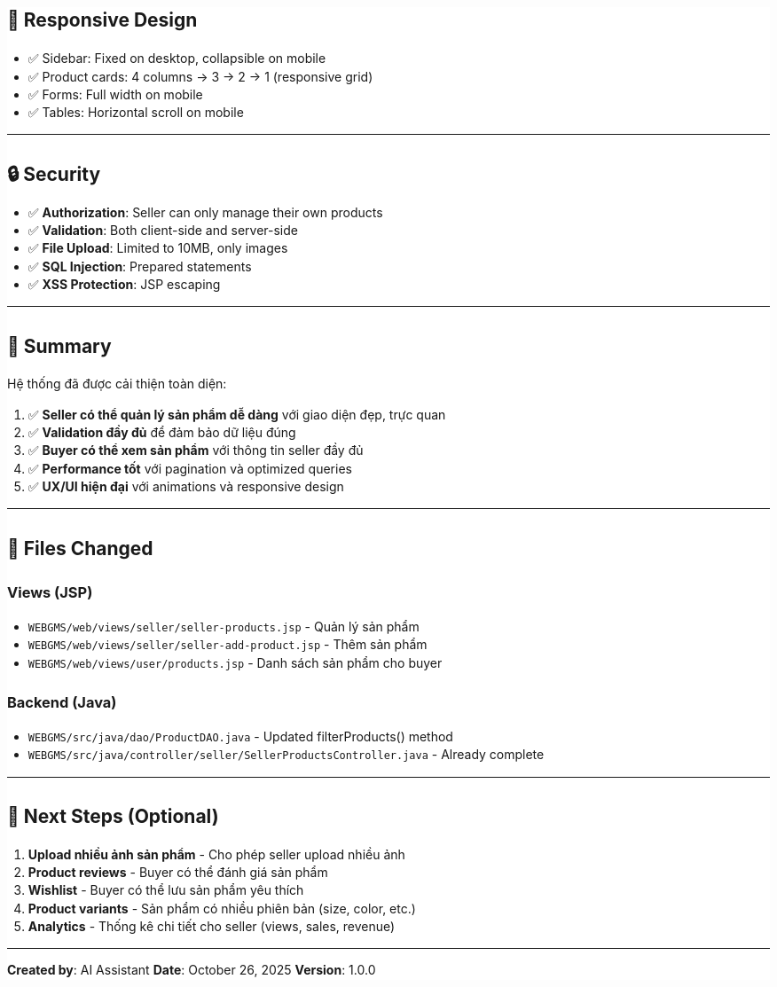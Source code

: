 
## 📱 Responsive Design

- ✅ Sidebar: Fixed on desktop, collapsible on mobile
- ✅ Product cards: 4 columns → 3 → 2 → 1 (responsive grid)
- ✅ Forms: Full width on mobile
- ✅ Tables: Horizontal scroll on mobile

---

## 🔒 Security

- ✅ **Authorization**: Seller can only manage their own products
- ✅ **Validation**: Both client-side and server-side
- ✅ **File Upload**: Limited to 10MB, only images
- ✅ **SQL Injection**: Prepared statements
- ✅ **XSS Protection**: JSP escaping

---

## 🎉 Summary

Hệ thống đã được cải thiện toàn diện:

1. ✅ **Seller có thể quản lý sản phẩm dễ dàng** với giao diện đẹp, trực quan
2. ✅ **Validation đầy đủ** để đảm bảo dữ liệu đúng
3. ✅ **Buyer có thể xem sản phẩm** với thông tin seller đầy đủ
4. ✅ **Performance tốt** với pagination và optimized queries
5. ✅ **UX/UI hiện đại** với animations và responsive design

---

## 📝 Files Changed

### Views (JSP)
- `WEBGMS/web/views/seller/seller-products.jsp` - Quản lý sản phẩm
- `WEBGMS/web/views/seller/seller-add-product.jsp` - Thêm sản phẩm
- `WEBGMS/web/views/user/products.jsp` - Danh sách sản phẩm cho buyer

### Backend (Java)
- `WEBGMS/src/java/dao/ProductDAO.java` - Updated filterProducts() method
- `WEBGMS/src/java/controller/seller/SellerProductsController.java` - Already complete

---

## 🚀 Next Steps (Optional)

1. **Upload nhiều ảnh sản phẩm** - Cho phép seller upload nhiều ảnh
2. **Product reviews** - Buyer có thể đánh giá sản phẩm
3. **Wishlist** - Buyer có thể lưu sản phẩm yêu thích
4. **Product variants** - Sản phẩm có nhiều phiên bản (size, color, etc.)
5. **Analytics** - Thống kê chi tiết cho seller (views, sales, revenue)

---

**Created by**: AI Assistant
**Date**: October 26, 2025
**Version**: 1.0.0


